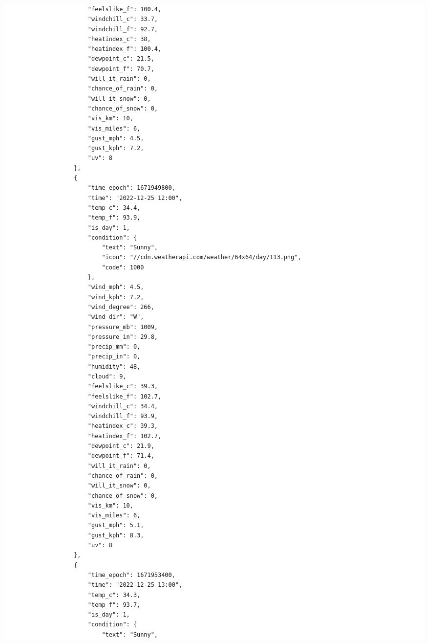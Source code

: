                             "feelslike_f": 100.4,
                            "windchill_c": 33.7,
                            "windchill_f": 92.7,
                            "heatindex_c": 38,
                            "heatindex_f": 100.4,
                            "dewpoint_c": 21.5,
                            "dewpoint_f": 70.7,
                            "will_it_rain": 0,
                            "chance_of_rain": 0,
                            "will_it_snow": 0,
                            "chance_of_snow": 0,
                            "vis_km": 10,
                            "vis_miles": 6,
                            "gust_mph": 4.5,
                            "gust_kph": 7.2,
                            "uv": 8
                        },
                        {
                            "time_epoch": 1671949800,
                            "time": "2022-12-25 12:00",
                            "temp_c": 34.4,
                            "temp_f": 93.9,
                            "is_day": 1,
                            "condition": {
                                "text": "Sunny",
                                "icon": "//cdn.weatherapi.com/weather/64x64/day/113.png",
                                "code": 1000
                            },
                            "wind_mph": 4.5,
                            "wind_kph": 7.2,
                            "wind_degree": 266,
                            "wind_dir": "W",
                            "pressure_mb": 1009,
                            "pressure_in": 29.8,
                            "precip_mm": 0,
                            "precip_in": 0,
                            "humidity": 48,
                            "cloud": 9,
                            "feelslike_c": 39.3,
                            "feelslike_f": 102.7,
                            "windchill_c": 34.4,
                            "windchill_f": 93.9,
                            "heatindex_c": 39.3,
                            "heatindex_f": 102.7,
                            "dewpoint_c": 21.9,
                            "dewpoint_f": 71.4,
                            "will_it_rain": 0,
                            "chance_of_rain": 0,
                            "will_it_snow": 0,
                            "chance_of_snow": 0,
                            "vis_km": 10,
                            "vis_miles": 6,
                            "gust_mph": 5.1,
                            "gust_kph": 8.3,
                            "uv": 8
                        },
                        {
                            "time_epoch": 1671953400,
                            "time": "2022-12-25 13:00",
                            "temp_c": 34.3,
                            "temp_f": 93.7,
                            "is_day": 1,
                            "condition": {
                                "text": "Sunny",